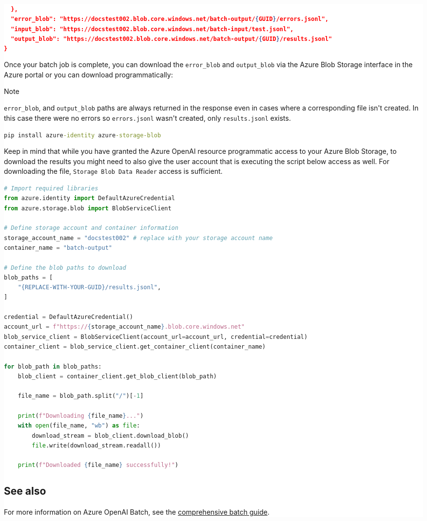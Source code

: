 ```json
  },
  "error_blob": "https://docstest002.blob.core.windows.net/batch-output/{GUID}/errors.jsonl",
  "input_blob": "https://docstest002.blob.core.windows.net/batch-input/test.jsonl",
  "output_blob": "https://docstest002.blob.core.windows.net/batch-output/{GUID}/results.jsonl"
}
```

Once your batch job is complete, you can download the `error_blob` and `output_blob` via the Azure Blob Storage interface in the Azure portal or you can download programmatically:

> [!NOTE]
> `error_blob`, and `output_blob` paths are always returned in the response even in cases where a corresponding file isn't created. In this case there were no errors so `errors.jsonl` wasn't created, only `results.jsonl` exists.

```cmd
pip install azure-identity azure-storage-blob
```

Keep in mind that while you have granted the Azure OpenAI resource programmatic access to your Azure Blob Storage, to download the results you might need to also give the user account that is executing the script below access as well. For downloading the file, `Storage Blob Data Reader` access is sufficient.

```python
# Import required libraries
from azure.identity import DefaultAzureCredential
from azure.storage.blob import BlobServiceClient

# Define storage account and container information
storage_account_name = "docstest002" # replace with your storage account name
container_name = "batch-output"

# Define the blob paths to download
blob_paths = [
    "{REPLACE-WITH-YOUR-GUID}/results.jsonl",
]

credential = DefaultAzureCredential()
account_url = f"https://{storage_account_name}.blob.core.windows.net"
blob_service_client = BlobServiceClient(account_url=account_url, credential=credential)
container_client = blob_service_client.get_container_client(container_name)

for blob_path in blob_paths:
    blob_client = container_client.get_blob_client(blob_path)
    
    file_name = blob_path.split("/")[-1]
    
    print(f"Downloading {file_name}...")
    with open(file_name, "wb") as file:
        download_stream = blob_client.download_blob()
        file.write(download_stream.readall())
    
    print(f"Downloaded {file_name} successfully!")
```

## See also

For more information on Azure OpenAI Batch, see the [comprehensive batch guide](./batch.md).

